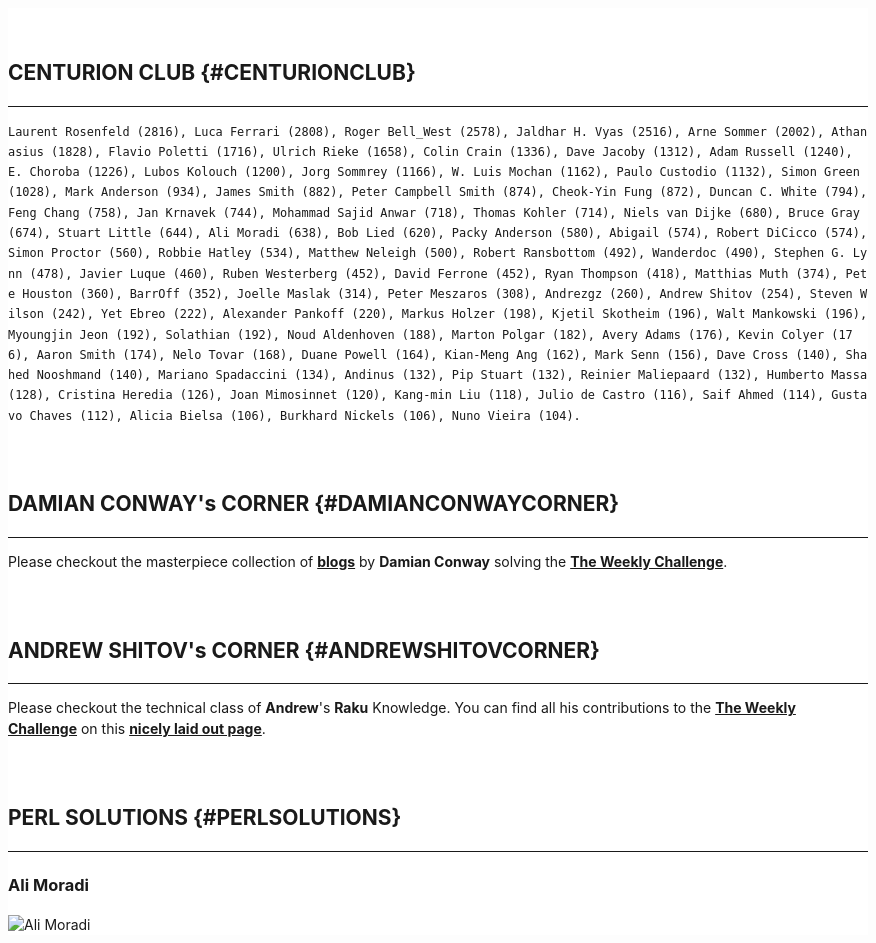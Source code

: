 <br>

## CENTURION CLUB {#CENTURIONCLUB}
***

    Laurent Rosenfeld (2816), Luca Ferrari (2808), Roger Bell_West (2578), Jaldhar H. Vyas (2516), Arne Sommer (2002), Athanasius (1828), Flavio Poletti (1716), Ulrich Rieke (1658), Colin Crain (1336), Dave Jacoby (1312), Adam Russell (1240), E. Choroba (1226), Lubos Kolouch (1200), Jorg Sommrey (1166), W. Luis Mochan (1162), Paulo Custodio (1132), Simon Green (1028), Mark Anderson (934), James Smith (882), Peter Campbell Smith (874), Cheok-Yin Fung (872), Duncan C. White (794), Feng Chang (758), Jan Krnavek (744), Mohammad Sajid Anwar (718), Thomas Kohler (714), Niels van Dijke (680), Bruce Gray (674), Stuart Little (644), Ali Moradi (638), Bob Lied (620), Packy Anderson (580), Abigail (574), Robert DiCicco (574), Simon Proctor (560), Robbie Hatley (534), Matthew Neleigh (500), Robert Ransbottom (492), Wanderdoc (490), Stephen G. Lynn (478), Javier Luque (460), Ruben Westerberg (452), David Ferrone (452), Ryan Thompson (418), Matthias Muth (374), Pete Houston (360), BarrOff (352), Joelle Maslak (314), Peter Meszaros (308), Andrezgz (260), Andrew Shitov (254), Steven Wilson (242), Yet Ebreo (222), Alexander Pankoff (220), Markus Holzer (198), Kjetil Skotheim (196), Walt Mankowski (196), Myoungjin Jeon (192), Solathian (192), Noud Aldenhoven (188), Marton Polgar (182), Avery Adams (176), Kevin Colyer (176), Aaron Smith (174), Nelo Tovar (168), Duane Powell (164), Kian-Meng Ang (162), Mark Senn (156), Dave Cross (140), Shahed Nooshmand (140), Mariano Spadaccini (134), Andinus (132), Pip Stuart (132), Reinier Maliepaard (132), Humberto Massa (128), Cristina Heredia (126), Joan Mimosinnet (120), Kang-min Liu (118), Julio de Castro (116), Saif Ahmed (114), Gustavo Chaves (112), Alicia Bielsa (106), Burkhard Nickels (106), Nuno Vieira (104).

<br>

## DAMIAN CONWAY's CORNER {#DAMIANCONWAYCORNER}
***

Please checkout the masterpiece collection of [**blogs**](/blog/damian-corner) by **Damian Conway** solving the **[The Weekly Challenge](/challenges)**.

<br>

## ANDREW SHITOV's CORNER {#ANDREWSHITOVCORNER}
***

Please checkout the technical class of **Andrew**'s **Raku** Knowledge. You can find all his contributions to the **[The Weekly Challenge](/challenges)** on this [**nicely laid out page**](https://andrewshitov.com/raku-challenges-index/).

<br>

## PERL SOLUTIONS {#PERLSOLUTIONS}

***

### Ali Moradi
![Ali Moradi](/images/team/ali-moradi.jpg)
